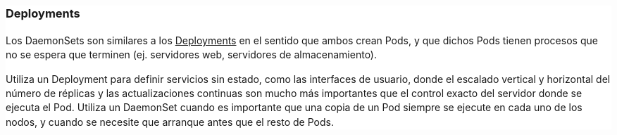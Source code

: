 ### Deployments

Los DaemonSets son similares a los [Deployments](/docs/concepts/workloads/controllers/deployment/) en el sentido que
ambos crean Pods, y que dichos Pods tienen procesos que no se espera que terminen (ej. servidores web,
servidores de almacenamiento).

Utiliza un Deployment para definir servicios sin estado, como las interfaces de usuario, donde el escalado vertical y horizontal
del número de réplicas y las actualizaciones continuas son mucho más importantes que el control exacto del servidor donde se ejecuta el Pod. 
Utiliza un DaemonSet cuando es importante que una copia de un Pod siempre se ejecute en cada uno de los nodos, 
y cuando se necesite que arranque antes que el resto de Pods.


